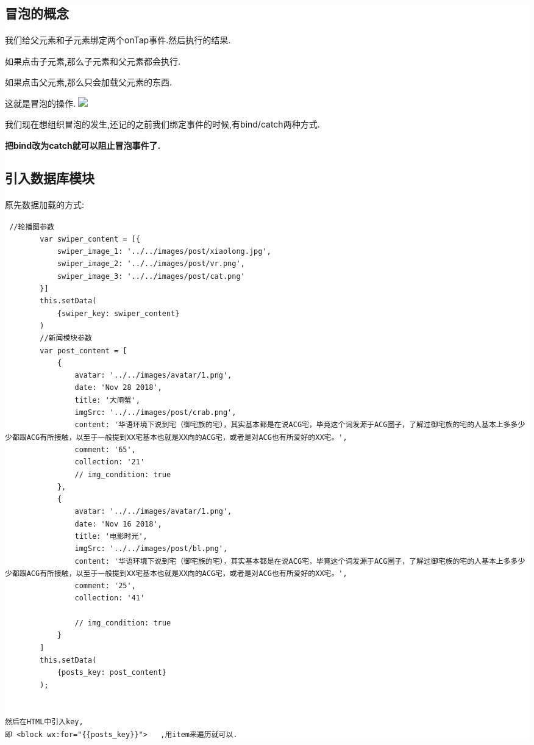 ## 冒泡的概念

我们给父元素和子元素绑定两个onTap事件.然后执行的结果.

如果点击子元素,那么子元素和父元素都会执行.

如果点击父元素,那么只会加载父元素的东西.

这就是冒泡的操作.
![](https://upload-images.jianshu.io/upload_images/7505161-71c8727e41745582.png?imageMogr2/auto-orient/strip%7CimageView2/2/w/1240)

我们现在想组织冒泡的发生,还记的之前我们绑定事件的时候,有bind/catch两种方式.

**把bind改为catch就可以阻止冒泡事件了.**

## 引入数据库模块
原先数据加载的方式:
```text
 //轮播图参数
        var swiper_content = [{
            swiper_image_1: '../../images/post/xiaolong.jpg',
            swiper_image_2: '../../images/post/vr.png',
            swiper_image_3: '../../images/post/cat.png'
        }]
        this.setData(
            {swiper_key: swiper_content}
        )
        //新闻模块参数
        var post_content = [
            {
                avatar: '../../images/avatar/1.png',
                date: 'Nov 28 2018',
                title: '大闸蟹',
                imgSrc: '../../images/post/crab.png',
                content: '华语环境下说到宅（御宅族的宅），其实基本都是在说ACG宅，毕竟这个词发源于ACG圈子，了解过御宅族的宅的人基本上多多少少都跟ACG有所接触，以至于一般提到XX宅基本也就是XX向的ACG宅，或者是对ACG也有所爱好的XX宅。',
                comment: '65',
                collection: '21'
                // img_condition: true
            },
            {
                avatar: '../../images/avatar/1.png',
                date: 'Nov 16 2018',
                title: '电影时光',
                imgSrc: '../../images/post/bl.png',
                content: '华语环境下说到宅（御宅族的宅），其实基本都是在说ACG宅，毕竟这个词发源于ACG圈子，了解过御宅族的宅的人基本上多多少少都跟ACG有所接触，以至于一般提到XX宅基本也就是XX向的ACG宅，或者是对ACG也有所爱好的XX宅。',
                comment: '25',
                collection: '41'

                // img_condition: true
            }
        ]
        this.setData(
            {posts_key: post_content}
        );
        
        
然后在HTML中引入key,
即 <block wx:for="{{posts_key}}">   ,用item来遍历就可以.     
```
